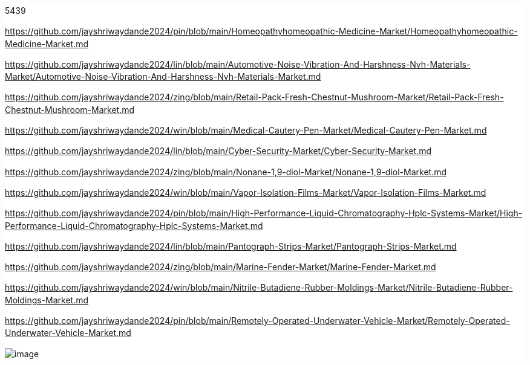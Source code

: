 5439</p><p><a href="https://github.com/jayshriwaydande2024/pin/blob/main/Homeopathyhomeopathic-Medicine-Market/Homeopathyhomeopathic-Medicine-Market.md">https://github.com/jayshriwaydande2024/pin/blob/main/Homeopathyhomeopathic-Medicine-Market/Homeopathyhomeopathic-Medicine-Market.md</a></p><p><a href="https://github.com/jayshriwaydande2024/lin/blob/main/Automotive-Noise-Vibration-And-Harshness-Nvh-Materials-Market/Automotive-Noise-Vibration-And-Harshness-Nvh-Materials-Market.md">https://github.com/jayshriwaydande2024/lin/blob/main/Automotive-Noise-Vibration-And-Harshness-Nvh-Materials-Market/Automotive-Noise-Vibration-And-Harshness-Nvh-Materials-Market.md</a></p><p><a href="https://github.com/jayshriwaydande2024/zing/blob/main/Retail-Pack-Fresh-Chestnut-Mushroom-Market/Retail-Pack-Fresh-Chestnut-Mushroom-Market.md">https://github.com/jayshriwaydande2024/zing/blob/main/Retail-Pack-Fresh-Chestnut-Mushroom-Market/Retail-Pack-Fresh-Chestnut-Mushroom-Market.md</a></p><p><a href="https://github.com/jayshriwaydande2024/win/blob/main/Medical-Cautery-Pen-Market/Medical-Cautery-Pen-Market.md">https://github.com/jayshriwaydande2024/win/blob/main/Medical-Cautery-Pen-Market/Medical-Cautery-Pen-Market.md</a></p><p><a href="https://github.com/jayshriwaydande2024/lin/blob/main/Cyber-Security-Market/Cyber-Security-Market.md">https://github.com/jayshriwaydande2024/lin/blob/main/Cyber-Security-Market/Cyber-Security-Market.md</a></p><p><a href="https://github.com/jayshriwaydande2024/zing/blob/main/Nonane-1,9-diol-Market/Nonane-1,9-diol-Market.md">https://github.com/jayshriwaydande2024/zing/blob/main/Nonane-1,9-diol-Market/Nonane-1,9-diol-Market.md</a></p><p><a href="https://github.com/jayshriwaydande2024/win/blob/main/Vapor-Isolation-Films-Market/Vapor-Isolation-Films-Market.md">https://github.com/jayshriwaydande2024/win/blob/main/Vapor-Isolation-Films-Market/Vapor-Isolation-Films-Market.md</a></p><p><a href="https://github.com/jayshriwaydande2024/pin/blob/main/High-Performance-Liquid-Chromatography-Hplc-Systems-Market/High-Performance-Liquid-Chromatography-Hplc-Systems-Market.md">https://github.com/jayshriwaydande2024/pin/blob/main/High-Performance-Liquid-Chromatography-Hplc-Systems-Market/High-Performance-Liquid-Chromatography-Hplc-Systems-Market.md</a></p><p><a href="https://github.com/jayshriwaydande2024/lin/blob/main/Pantograph-Strips-Market/Pantograph-Strips-Market.md">https://github.com/jayshriwaydande2024/lin/blob/main/Pantograph-Strips-Market/Pantograph-Strips-Market.md</a></p><p><a href="https://github.com/jayshriwaydande2024/zing/blob/main/Marine-Fender-Market/Marine-Fender-Market.md">https://github.com/jayshriwaydande2024/zing/blob/main/Marine-Fender-Market/Marine-Fender-Market.md</a></p><p><a href="https://github.com/jayshriwaydande2024/win/blob/main/Nitrile-Butadiene-Rubber-Moldings-Market/Nitrile-Butadiene-Rubber-Moldings-Market.md">https://github.com/jayshriwaydande2024/win/blob/main/Nitrile-Butadiene-Rubber-Moldings-Market/Nitrile-Butadiene-Rubber-Moldings-Market.md</a></p><p><a href="https://github.com/jayshriwaydande2024/pin/blob/main/Remotely-Operated-Underwater-Vehicle-Market/Remotely-Operated-Underwater-Vehicle-Market.md">https://github.com/jayshriwaydande2024/pin/blob/main/Remotely-Operated-Underwater-Vehicle-Market/Remotely-Operated-Underwater-Vehicle-Market.md</a></p>
![image](https://github.com/user-attachments/assets/39d6fe61-7dc4-47cf-8e54-037cb89592d7)
